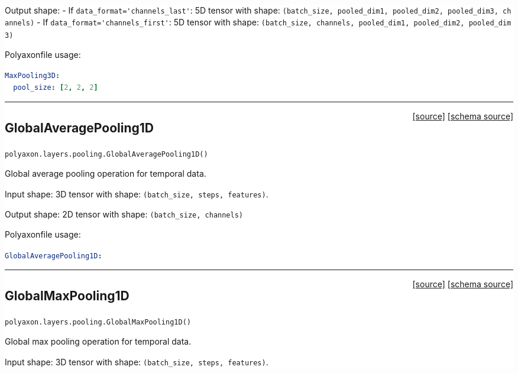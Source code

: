 Output shape:
	- If `data_format='channels_last'`:
		5D tensor with shape:
		`(batch_size, pooled_dim1, pooled_dim2, pooled_dim3, channels)`
	- If `data_format='channels_first'`:
		5D tensor with shape:
		`(batch_size, channels, pooled_dim1, pooled_dim2, pooled_dim3)`

Polyaxonfile usage:

```yaml
MaxPooling3D:
  pool_size: [2, 2, 2]
```


----

<span style="float:right;">[[source]](https://github.com/polyaxon/polyaxon/blob/master/polyaxon/layers/pooling.py#L56) [[schema source]](https://github.com/polyaxon/polyaxon-schemas/blob/master/polyaxon_schemas/layers/pooling.py#L56)</span>
## GlobalAveragePooling1D

```python
polyaxon.layers.pooling.GlobalAveragePooling1D()
```

Global average pooling operation for temporal data.

Input shape:
	3D tensor with shape: `(batch_size, steps, features)`.

Output shape:
	2D tensor with shape:
	`(batch_size, channels)`

Polyaxonfile usage:

```yaml
GlobalAveragePooling1D:
```


----

<span style="float:right;">[[source]](https://github.com/polyaxon/polyaxon/blob/master/polyaxon/layers/pooling.py#L61) [[schema source]](https://github.com/polyaxon/polyaxon-schemas/blob/master/polyaxon_schemas/layers/pooling.py#L61)</span>
## GlobalMaxPooling1D

```python
polyaxon.layers.pooling.GlobalMaxPooling1D()
```

Global max pooling operation for temporal data.

Input shape:
	3D tensor with shape: `(batch_size, steps, features)`.
